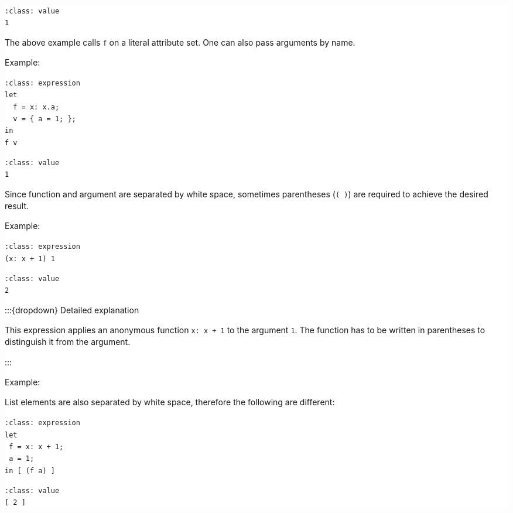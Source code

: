 ```{code-block}
:class: value
1
```

The above example calls `f` on a literal attribute set.
One can also pass arguments by name.

Example:

```{code-block} nix
:class: expression
let
  f = x: x.a;
  v = { a = 1; };
in
f v
```

```{code-block}
:class: value
1
```

Since function and argument are separated by white space, sometimes parentheses (`( )`) are required to achieve the desired result.

Example:

```{code-block} nix
:class: expression
(x: x + 1) 1
```

```{code-block}
:class: value
2
```

:::{dropdown} Detailed explanation

This expression applies an anonymous function `x: x + 1` to the argument `1`.
The function has to be written in parentheses to distinguish it from the argument.

:::

Example:

List elements are also separated by white space, therefore the following are different:

```{code-block} nix
:class: expression
let
 f = x: x + 1;
 a = 1;
in [ (f a) ]
```

```{code-block} nix
:class: value
[ 2 ]
```


[manual-language]: https://nix.dev/manual/nix/2.18/language/index.html
[`nix repl`]: https://nix.dev/manual/nix/2.18/command-ref/new-cli/nix3-repl.html
[nix-instantiate]: https://nix.dev/manual/nix/2.18/command-ref/nix-instantiate.html
[lexical tokens]: https://en.wikipedia.org/wiki/Lexical_analysis#Lexical_token_and_lexical_tokenization
[^attrnames]: Details: [Nix manual - attribute set](https://nix.dev/manual/nix/2.18/language/values.html#attribute-set)
[^list-whitespace]: Details: [Nix manual - list](https://nix.dev/manual/nix/2.18/language/values.html#list)
[NIX_PATH]: https://nix.dev/manual/nix/2.18/command-ref/env-common.html?highlight=nix_path#env-NIX_PATH
[nixpkgs]: https://github.com/NixOS/nixpkgs
[manual-primitives]: https://nix.dev/manual/nix/2.18/language/values.html#primitives
[^lambda]: The term *lambda* is a shorthand for [lambda abstraction](https://en.wikipedia.org/wiki/Lambda_calculus#lambdaAbstr) in the [lambda calculus](https://en.wikipedia.org/wiki/Lambda_calculus).
[curried]: https://en.wikipedia.org/wiki/Currying
[operators]: https://nix.dev/manual/nix/2.18/language/operators.html
[nix-operators]: https://nix.dev/manual/nix/2.18/language/operators.html
[nix-builtins]: https://nix.dev/manual/nix/2.18/language/builtins.html
[nixpkgs-functions]: https://nixos.org/manual/nixpkgs/stable/#sec-functions-library
[nixpkgs-lib]: https://github.com/NixOS/nixpkgs/blob/master/lib/default.nix
[`lib.strings.toUpper`]: https://nixos.org/manual/nixpkgs/stable/#function-library-lib.strings.toUpper
[nixpkgs-fetchers]: https://nixos.org/manual/nixpkgs/stable/#chap-pkgs-fetchers
[manual-string-interpolation]: https://nix.dev/manual/nix/2.18/language/string-interpolation.html
[nix-pills]: https://nixos.org/guides/nix-pills/
[stdenv]: https://nixos.org/manual/nixpkgs/stable/#chap-stdenv
[trivial-builders]: https://nixos.org/manual/nixpkgs/stable/#chap-trivial-builders
[overlays]: https://nixos.org/manual/nixpkgs/stable/#chap-overlays
[overrides]: https://nixos.org/manual/nixpkgs/stable/#chap-overrides
[language-support]: https://nixos.org/manual/nixpkgs/stable/#chap-language-support
[nixos-modules]: https://nixos.org/manual/nixos/stable/index.html#sec-writing-modules